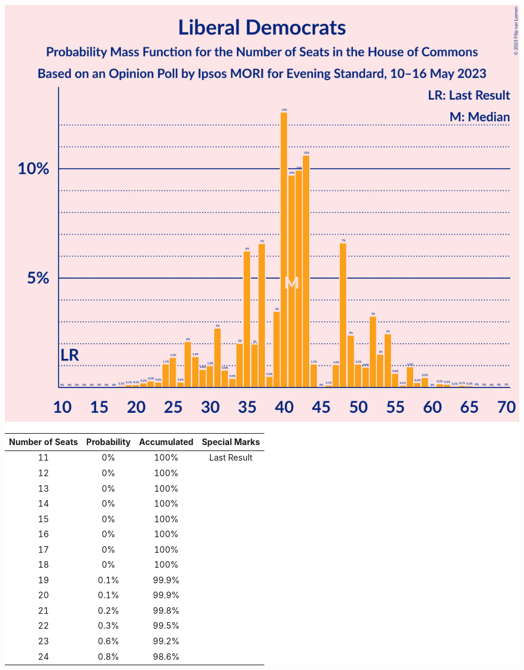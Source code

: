 ![Graph with seats probability mass function not yet produced](2023-05-16-IpsosMORI-seats-pmf-liberaldemocrats.png "Seats Probability Mass Function")

| Number of Seats | Probability | Accumulated | Special Marks |
|:---------------:|:-----------:|:-----------:|:-------------:|
| 11 | 0% | 100% | Last Result |
| 12 | 0% | 100% |  |
| 13 | 0% | 100% |  |
| 14 | 0% | 100% |  |
| 15 | 0% | 100% |  |
| 16 | 0% | 100% |  |
| 17 | 0% | 100% |  |
| 18 | 0% | 100% |  |
| 19 | 0.1% | 99.9% |  |
| 20 | 0.1% | 99.9% |  |
| 21 | 0.2% | 99.8% |  |
| 22 | 0.3% | 99.5% |  |
| 23 | 0.6% | 99.2% |  |
| 24 | 0.8% | 98.6% |  |
